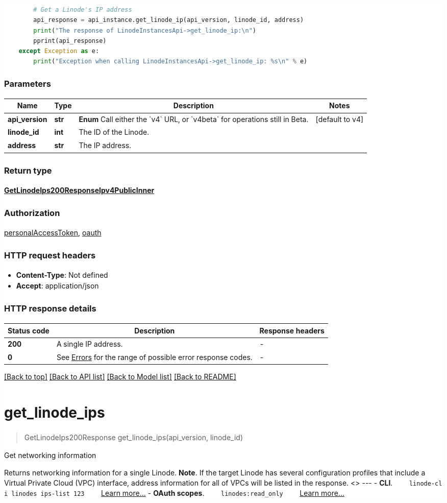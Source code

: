 ```python
        # Get a Linode's IP address
        api_response = api_instance.get_linode_ip(api_version, linode_id, address)
        print("The response of LinodeInstancesApi->get_linode_ip:\n")
        pprint(api_response)
    except Exception as e:
        print("Exception when calling LinodeInstancesApi->get_linode_ip: %s\n" % e)
```



### Parameters


Name | Type | Description  | Notes
------------- | ------------- | ------------- | -------------
 **api_version** | **str**| __Enum__ Call either the &#x60;v4&#x60; URL, or &#x60;v4beta&#x60; for operations still in Beta. | [default to v4]
 **linode_id** | **int**| The ID of the Linode. | 
 **address** | **str**| The IP address. | 

### Return type

[**GetLinodeIps200ResponseIpv4PublicInner**](GetLinodeIps200ResponseIpv4PublicInner.md)

### Authorization

[personalAccessToken](../README.md#personalAccessToken), [oauth](../README.md#oauth)

### HTTP request headers

 - **Content-Type**: Not defined
 - **Accept**: application/json

### HTTP response details

| Status code | Description | Response headers |
|-------------|-------------|------------------|
**200** | A single IP address. |  -  |
**0** | See [Errors](https://techdocs.akamai.com/linode-api/reference/errors) for the range of possible error response codes. |  -  |

[[Back to top]](#) [[Back to API list]](../README.md#documentation-for-api-endpoints) [[Back to Model list]](../README.md#documentation-for-models) [[Back to README]](../README.md)

# **get_linode_ips**
> GetLinodeIps200Response get_linode_ips(api_version, linode_id)

Get networking information

Returns networking information for a single Linode.  __Note__. If the target Linode has several configuration profiles that include a Virtual Private Cloud (VPC) interface, address information for all of VPCs will be listed in the response.   <<LB>>  ---   - __CLI__.      ```     linode-cli linodes ips-list 123     ```      [Learn more...](https://www.linode.com/docs/products/tools/cli/get-started/)  - __OAuth scopes__.      ```     linodes:read_only     ```      [Learn more...](https://techdocs.akamai.com/linode-api/reference/get-started#oauth)
